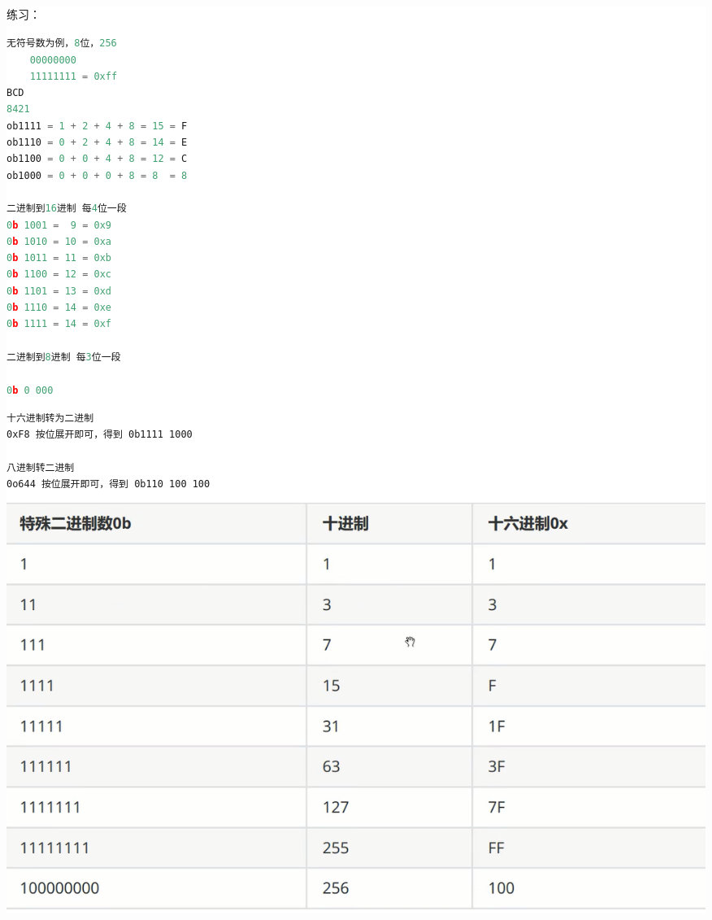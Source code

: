 练习：

```c
无符号数为例，8位，256
    00000000
    11111111 = 0xff
BCD
8421
ob1111 = 1 + 2 + 4 + 8 = 15 = F
ob1110 = 0 + 2 + 4 + 8 = 14 = E
ob1100 = 0 + 0 + 4 + 8 = 12 = C
ob1000 = 0 + 0 + 0 + 8 = 8  = 8 

二进制到16进制 每4位一段
0b 1001 =  9 = 0x9
0b 1010 = 10 = 0xa
0b 1011 = 11 = 0xb
0b 1100 = 12 = 0xc
0b 1101 = 13 = 0xd
0b 1110 = 14 = 0xe
0b 1111 = 14 = 0xf

二进制到8进制 每3位一段

0b 0 000
```



```
十六进制转为二进制
0xF8 按位展开即可，得到 0b1111 1000

八进制转二进制
0o644 按位展开即可，得到 0b110 100 100
```

![image-20240528220449503](./../images/image-20240528220449503.png)
